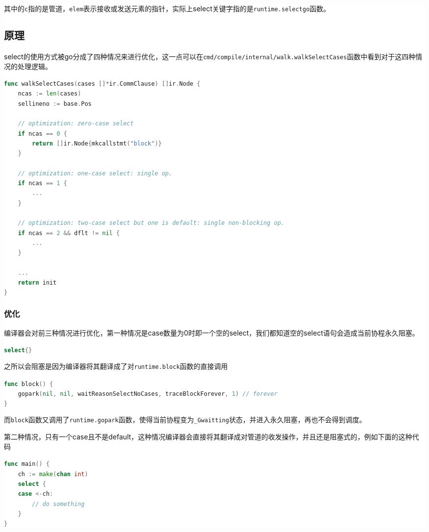 其中的`c`指的是管道，`elem`表示接收或发送元素的指针，实际上select关键字指的是`runtime.selectgo`函数。



## 原理

select的使用方式被go分成了四种情况来进行优化，这一点可以在`cmd/compile/internal/walk.walkSelectCases`函数中看到对于这四种情况的处理逻辑。

```go
func walkSelectCases(cases []*ir.CommClause) []ir.Node {
	ncas := len(cases)
	sellineno := base.Pos

	// optimization: zero-case select
	if ncas == 0 {
		return []ir.Node{mkcallstmt("block")}
	}

	// optimization: one-case select: single op.
	if ncas == 1 {
		...
	}

	// optimization: two-case select but one is default: single non-blocking op.
	if ncas == 2 && dflt != nil {
		...
	}

	...
	return init
}
```



### 优化

编译器会对前三种情况进行优化，第一种情况是case数量为0时即一个空的select，我们都知道空的select语句会造成当前协程永久阻塞。

```go
select{}
```

之所以会阻塞是因为编译器将其翻译成了对`runtime.block`函数的直接调用

```go
func block() {
	gopark(nil, nil, waitReasonSelectNoCases, traceBlockForever, 1) // forever
}
```

而`block`函数又调用了`runtime.gopark`函数，使得当前协程变为`_Gwaitting`状态，并进入永久阻塞，再也不会得到调度。

第二种情况，只有一个case且不是default，这种情况编译器会直接将其翻译成对管道的收发操作，并且还是阻塞式的，例如下面的这种代码

```go
func main() {
	ch := make(chan int)
	select {
	case <-ch:
        // do something
	}
}
```
